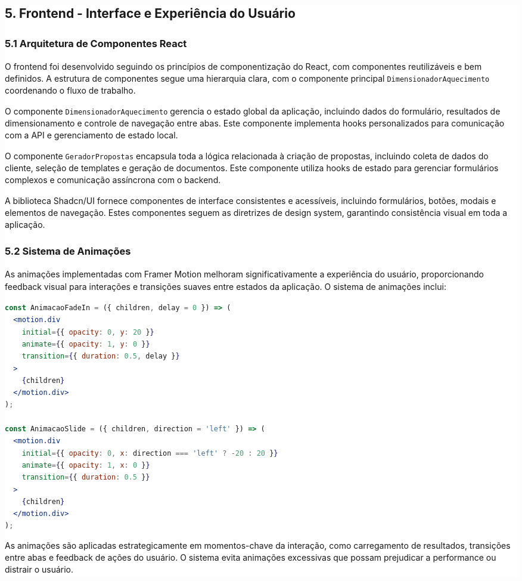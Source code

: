 ```python
```

## 5. Frontend - Interface e Experiência do Usuário

### 5.1 Arquitetura de Componentes React

O frontend foi desenvolvido seguindo os princípios de componentização do React, com componentes reutilizáveis e bem definidos. A estrutura de componentes segue uma hierarquia clara, com o componente principal `DimensionadorAquecimento` coordenando o fluxo de trabalho.

O componente `DimensionadorAquecimento` gerencia o estado global da aplicação, incluindo dados do formulário, resultados de dimensionamento e controle de navegação entre abas. Este componente implementa hooks personalizados para comunicação com a API e gerenciamento de estado local.

O componente `GeradorPropostas` encapsula toda a lógica relacionada à criação de propostas, incluindo coleta de dados do cliente, seleção de templates e geração de documentos. Este componente utiliza hooks de estado para gerenciar formulários complexos e comunicação assíncrona com o backend.

A biblioteca Shadcn/UI fornece componentes de interface consistentes e acessíveis, incluindo formulários, botões, modais e elementos de navegação. Estes componentes seguem as diretrizes de design system, garantindo consistência visual em toda a aplicação.

### 5.2 Sistema de Animações

As animações implementadas com Framer Motion melhoram significativamente a experiência do usuário, proporcionando feedback visual para interações e transições suaves entre estados da aplicação. O sistema de animações inclui:

```jsx
const AnimacaoFadeIn = ({ children, delay = 0 }) => (
  <motion.div
    initial={{ opacity: 0, y: 20 }}
    animate={{ opacity: 1, y: 0 }}
    transition={{ duration: 0.5, delay }}
  >
    {children}
  </motion.div>
);

const AnimacaoSlide = ({ children, direction = 'left' }) => (
  <motion.div
    initial={{ opacity: 0, x: direction === 'left' ? -20 : 20 }}
    animate={{ opacity: 1, x: 0 }}
    transition={{ duration: 0.5 }}
  >
    {children}
  </motion.div>
);
```

As animações são aplicadas estrategicamente em momentos-chave da interação, como carregamento de resultados, transições entre abas e feedback de ações do usuário. O sistema evita animações excessivas que possam prejudicar a performance ou distrair o usuário.
